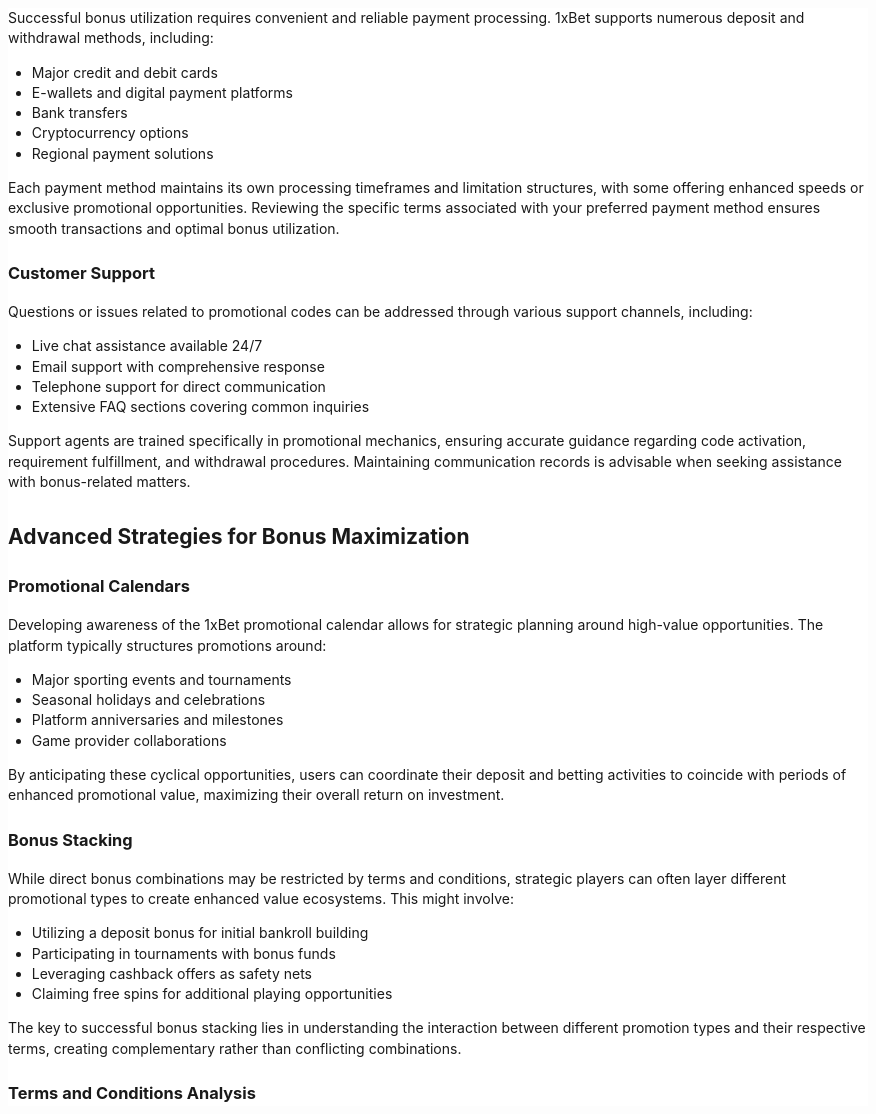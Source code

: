 Successful bonus utilization requires convenient and reliable payment processing. 1xBet supports numerous deposit and withdrawal methods, including:
- Major credit and debit cards
- E-wallets and digital payment platforms
- Bank transfers
- Cryptocurrency options
- Regional payment solutions

Each payment method maintains its own processing timeframes and limitation structures, with some offering enhanced speeds or exclusive promotional opportunities. Reviewing the specific terms associated with your preferred payment method ensures smooth transactions and optimal bonus utilization.

### Customer Support

Questions or issues related to promotional codes can be addressed through various support channels, including:
- Live chat assistance available 24/7
- Email support with comprehensive response
- Telephone support for direct communication
- Extensive FAQ sections covering common inquiries

Support agents are trained specifically in promotional mechanics, ensuring accurate guidance regarding code activation, requirement fulfillment, and withdrawal procedures. Maintaining communication records is advisable when seeking assistance with bonus-related matters.

## Advanced Strategies for Bonus Maximization

### Promotional Calendars

Developing awareness of the 1xBet promotional calendar allows for strategic planning around high-value opportunities. The platform typically structures promotions around:
- Major sporting events and tournaments
- Seasonal holidays and celebrations
- Platform anniversaries and milestones
- Game provider collaborations

By anticipating these cyclical opportunities, users can coordinate their deposit and betting activities to coincide with periods of enhanced promotional value, maximizing their overall return on investment.

### Bonus Stacking

While direct bonus combinations may be restricted by terms and conditions, strategic players can often layer different promotional types to create enhanced value ecosystems. This might involve:
- Utilizing a deposit bonus for initial bankroll building
- Participating in tournaments with bonus funds
- Leveraging cashback offers as safety nets
- Claiming free spins for additional playing opportunities

The key to successful bonus stacking lies in understanding the interaction between different promotion types and their respective terms, creating complementary rather than conflicting combinations.

### Terms and Conditions Analysis
